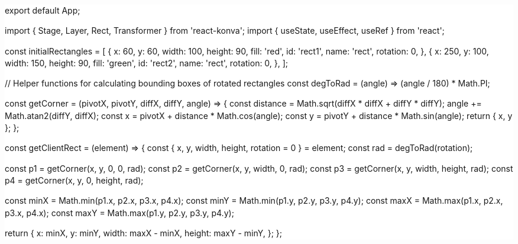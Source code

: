 export default App;

import { Stage, Layer, Rect, Transformer } from 'react-konva';
import { useState, useEffect, useRef } from 'react';

const initialRectangles = [
  {
    x: 60,
    y: 60,
    width: 100,
    height: 90,
    fill: 'red',
    id: 'rect1',
    name: 'rect',
    rotation: 0,
  },
  {
    x: 250,
    y: 100,
    width: 150,
    height: 90,
    fill: 'green',
    id: 'rect2',
    name: 'rect',
    rotation: 0,
  },
];

// Helper functions for calculating bounding boxes of rotated rectangles
const degToRad = (angle) => (angle / 180) * Math.PI;

const getCorner = (pivotX, pivotY, diffX, diffY, angle) => {
  const distance = Math.sqrt(diffX * diffX + diffY * diffY);
  angle += Math.atan2(diffY, diffX);
  const x = pivotX + distance * Math.cos(angle);
  const y = pivotY + distance * Math.sin(angle);
  return { x, y };
};

const getClientRect = (element) => {
  const { x, y, width, height, rotation = 0 } = element;
  const rad = degToRad(rotation);

  const p1 = getCorner(x, y, 0, 0, rad);
  const p2 = getCorner(x, y, width, 0, rad);
  const p3 = getCorner(x, y, width, height, rad);
  const p4 = getCorner(x, y, 0, height, rad);

  const minX = Math.min(p1.x, p2.x, p3.x, p4.x);
  const minY = Math.min(p1.y, p2.y, p3.y, p4.y);
  const maxX = Math.max(p1.x, p2.x, p3.x, p4.x);
  const maxY = Math.max(p1.y, p2.y, p3.y, p4.y);

  return {
    x: minX,
    y: minY,
    width: maxX - minX,
    height: maxY - minY,
  };
};
